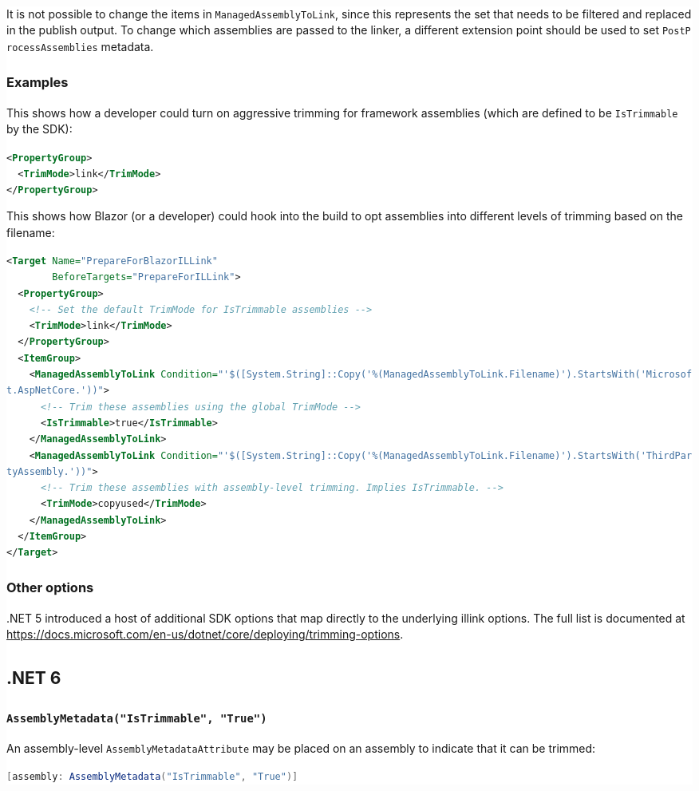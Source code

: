 It is not possible to change the items in `ManagedAssemblyToLink`, since this represents the set that needs to be filtered and replaced in the publish output. To change which assemblies are passed to the linker, a different extension point should be used to set `PostProcessAssemblies` metadata.

### Examples

This shows how a developer could turn on aggressive trimming for framework assemblies (which are defined to be `IsTrimmable` by the SDK):

```xml
<PropertyGroup>
  <TrimMode>link</TrimMode>
</PropertyGroup>
```

This shows how Blazor (or a developer) could hook into the build to opt assemblies into different levels of trimming based on the filename:

```xml
<Target Name="PrepareForBlazorILLink"
        BeforeTargets="PrepareForILLink">
  <PropertyGroup>
    <!-- Set the default TrimMode for IsTrimmable assemblies -->
    <TrimMode>link</TrimMode>
  </PropertyGroup>
  <ItemGroup>
    <ManagedAssemblyToLink Condition="'$([System.String]::Copy('%(ManagedAssemblyToLink.Filename)').StartsWith('Microsoft.AspNetCore.'))">
      <!-- Trim these assemblies using the global TrimMode -->
      <IsTrimmable>true</IsTrimmable>
    </ManagedAssemblyToLink>
    <ManagedAssemblyToLink Condition="'$([System.String]::Copy('%(ManagedAssemblyToLink.Filename)').StartsWith('ThirdPartyAssembly.'))">
      <!-- Trim these assemblies with assembly-level trimming. Implies IsTrimmable. -->
      <TrimMode>copyused</TrimMode>
    </ManagedAssemblyToLink>
  </ItemGroup>
</Target>
```

### Other options

.NET 5 introduced a host of additional SDK options that map directly to the underlying illink options. The full list is documented at https://docs.microsoft.com/en-us/dotnet/core/deploying/trimming-options.

## .NET 6

### `AssemblyMetadata("IsTrimmable", "True")`

An assembly-level `AssemblyMetadataAttribute` may be placed on an assembly to indicate that it can be trimmed:

```csharp
[assembly: AssemblyMetadata("IsTrimmable", "True")]
```
